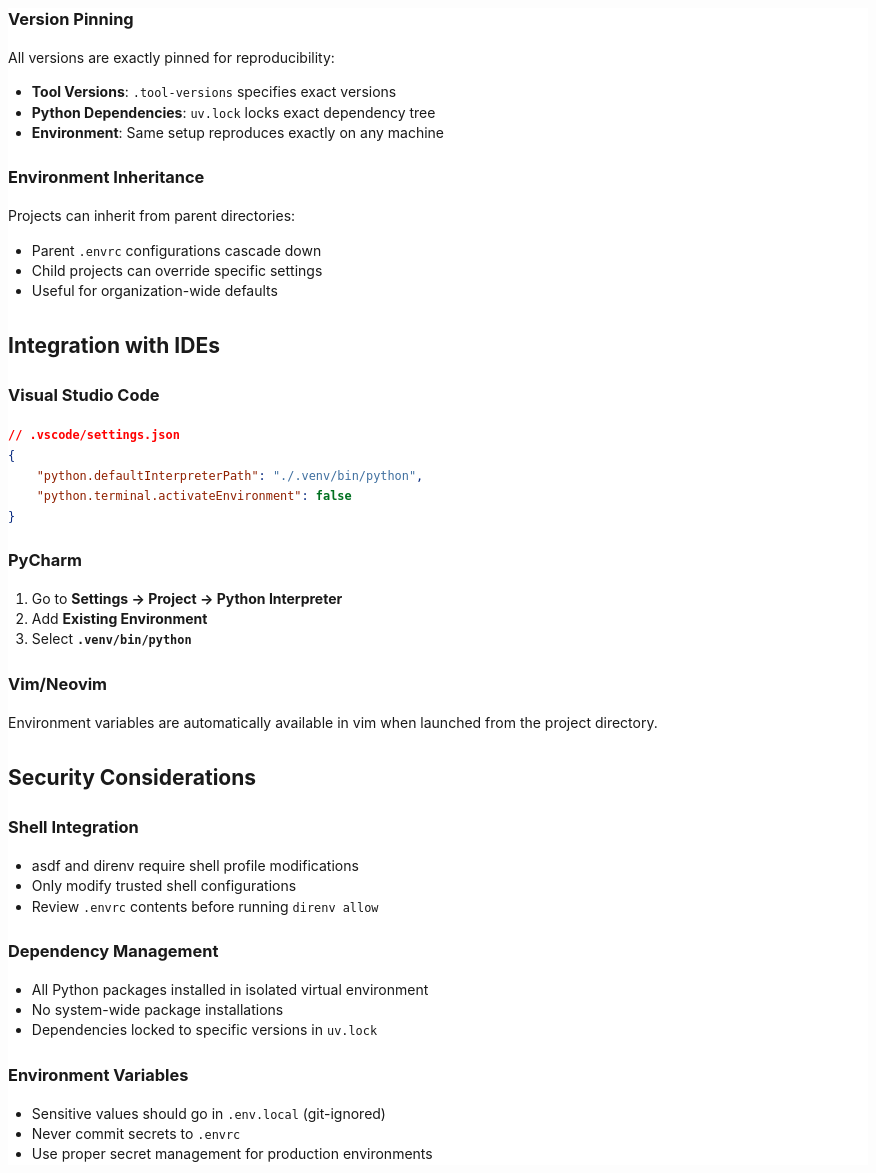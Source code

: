 ### Version Pinning
All versions are exactly pinned for reproducibility:
- **Tool Versions**: `.tool-versions` specifies exact versions
- **Python Dependencies**: `uv.lock` locks exact dependency tree
- **Environment**: Same setup reproduces exactly on any machine

### Environment Inheritance
Projects can inherit from parent directories:
- Parent `.envrc` configurations cascade down
- Child projects can override specific settings
- Useful for organization-wide defaults

## Integration with IDEs

### Visual Studio Code
```json
// .vscode/settings.json
{
    "python.defaultInterpreterPath": "./.venv/bin/python",
    "python.terminal.activateEnvironment": false
}
```

### PyCharm
1. Go to **Settings → Project → Python Interpreter**
2. Add **Existing Environment**
3. Select **`.venv/bin/python`**

### Vim/Neovim
Environment variables are automatically available in vim when launched from the project directory.

## Security Considerations

### Shell Integration
- asdf and direnv require shell profile modifications
- Only modify trusted shell configurations
- Review `.envrc` contents before running `direnv allow`

### Dependency Management
- All Python packages installed in isolated virtual environment
- No system-wide package installations
- Dependencies locked to specific versions in `uv.lock`

### Environment Variables
- Sensitive values should go in `.env.local` (git-ignored)
- Never commit secrets to `.envrc`
- Use proper secret management for production environments
